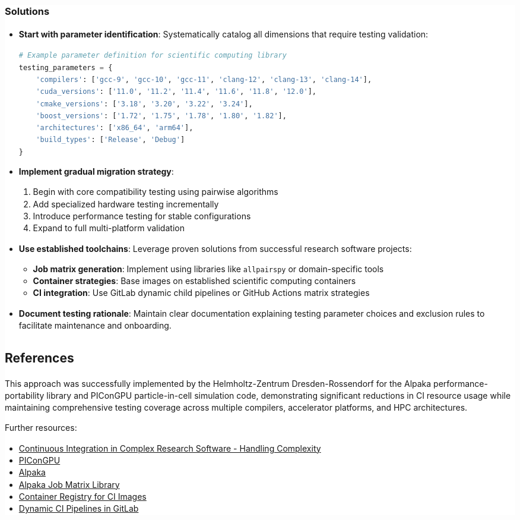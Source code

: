 ### Solutions

- **Start with parameter identification**: Systematically catalog all dimensions that require testing validation:
  
  ```python
  # Example parameter definition for scientific computing library
  testing_parameters = {
      'compilers': ['gcc-9', 'gcc-10', 'gcc-11', 'clang-12', 'clang-13', 'clang-14'],
      'cuda_versions': ['11.0', '11.2', '11.4', '11.6', '11.8', '12.0'],
      'cmake_versions': ['3.18', '3.20', '3.22', '3.24'],
      'boost_versions': ['1.72', '1.75', '1.78', '1.80', '1.82'],
      'architectures': ['x86_64', 'arm64'],
      'build_types': ['Release', 'Debug']
  }
  ```

- **Implement gradual migration strategy**:
  1. Begin with core compatibility testing using pairwise algorithms
  2. Add specialized hardware testing incrementally  
  3. Introduce performance testing for stable configurations
  4. Expand to full multi-platform validation

- **Use established toolchains**: Leverage proven solutions from successful research software projects:
  - **Job matrix generation**: Implement using libraries like `allpairspy` or domain-specific tools
  - **Container strategies**: Base images on established scientific computing containers
  - **CI integration**: Use GitLab dynamic child pipelines or GitHub Actions matrix strategies

- **Document testing rationale**: Maintain clear documentation explaining testing parameter choices and exclusion rules to facilitate maintenance and onboarding.

## References

This approach was successfully implemented by the Helmholtz-Zentrum Dresden-Rossendorf for the Alpaka performance-portability library and PIConGPU particle-in-cell simulation code, demonstrating significant reductions in CI resource usage while maintaining comprehensive testing coverage across multiple compilers, accelerator platforms, and HPC architectures.

Further resources:

- [Continuous Integration in Complex Research Software - Handling Complexity](https://zenodo.org/records/14643958)
- [PIConGPU](https://github.com/ComputationalRadiationPhysics/picongpu)
- [Alpaka](https://github.com/alpaka-group/alpaka)
- [Alpaka Job Matrix Library](https://github.com/alpaka-group/alpaka-job-matrix-library)
- [Container Registry for CI Images](https://codebase.helmholtz.cloud/crp/alpaka-group-container)
- [Dynamic CI Pipelines in GitLab](https://docs.gitlab.com/ee/ci/pipelines/downstream_pipelines.html#dynamic-child-pipelines)